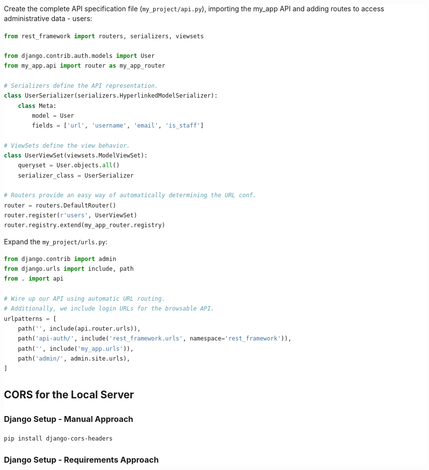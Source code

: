 Create the complete API specification file (`my_project/api.py`), importing the my_app API and adding routes to access administrative data - users:

~~~python
from rest_framework import routers, serializers, viewsets

from django.contrib.auth.models import User
from my_app.api import router as my_app_router

# Serializers define the API representation.
class UserSerializer(serializers.HyperlinkedModelSerializer):
    class Meta:
        model = User
        fields = ['url', 'username', 'email', 'is_staff']

# ViewSets define the view behavior.
class UserViewSet(viewsets.ModelViewSet):
    queryset = User.objects.all()
    serializer_class = UserSerializer

# Routers provide an easy way of automatically determining the URL conf.
router = routers.DefaultRouter()
router.register(r'users', UserViewSet)
router.registry.extend(my_app_router.registry)
~~~

Expand the `my_project/urls.py`:

~~~python
from django.contrib import admin
from django.urls import include, path
from . import api

# Wire up our API using automatic URL routing.
# Additionally, we include login URLs for the browsable API.
urlpatterns = [
    path('', include(api.router.urls)),
    path('api-auth/', include('rest_framework.urls', namespace='rest_framework')),
    path('', include('my_app.urls')),
    path('admin/', admin.site.urls),
]
~~~

## CORS for the Local Server

### Django Setup - Manual Approach

~~~
pip install django-cors-headers
~~~

### Django Setup - Requirements Approach
